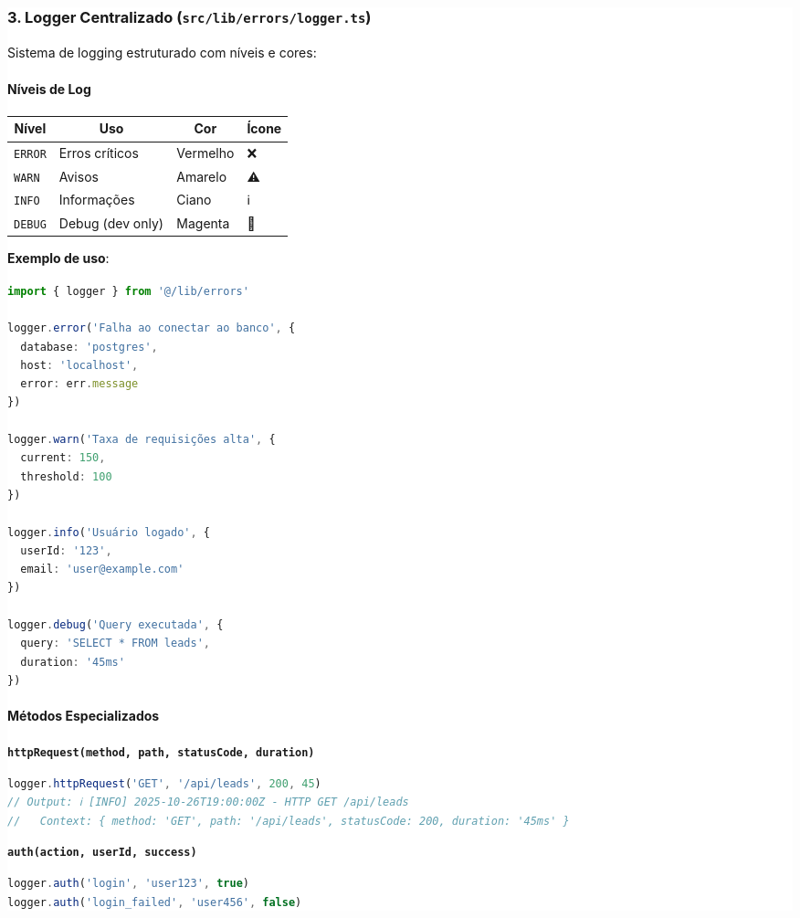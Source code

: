 ### 3. Logger Centralizado (`src/lib/errors/logger.ts`)

Sistema de logging estruturado com níveis e cores:

#### Níveis de Log

| Nível | Uso | Cor | Ícone |
|-------|-----|-----|-------|
| `ERROR` | Erros críticos | Vermelho | ❌ |
| `WARN` | Avisos | Amarelo | ⚠️ |
| `INFO` | Informações | Ciano | ℹ️ |
| `DEBUG` | Debug (dev only) | Magenta | 🐛 |

**Exemplo de uso**:
```typescript
import { logger } from '@/lib/errors'

logger.error('Falha ao conectar ao banco', {
  database: 'postgres',
  host: 'localhost',
  error: err.message
})

logger.warn('Taxa de requisições alta', {
  current: 150,
  threshold: 100
})

logger.info('Usuário logado', {
  userId: '123',
  email: 'user@example.com'
})

logger.debug('Query executada', {
  query: 'SELECT * FROM leads',
  duration: '45ms'
})
```

#### Métodos Especializados

**`httpRequest(method, path, statusCode, duration)`**
```typescript
logger.httpRequest('GET', '/api/leads', 200, 45)
// Output: ℹ️ [INFO] 2025-10-26T19:00:00Z - HTTP GET /api/leads
//   Context: { method: 'GET', path: '/api/leads', statusCode: 200, duration: '45ms' }
```

**`auth(action, userId, success)`**
```typescript
logger.auth('login', 'user123', true)
logger.auth('login_failed', 'user456', false)
```
